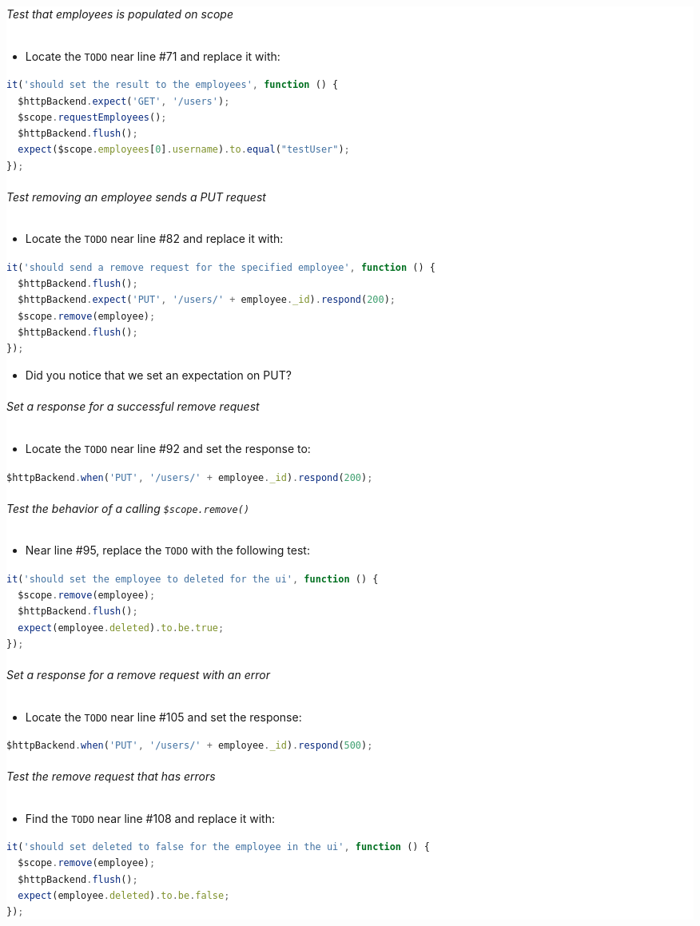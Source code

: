 ###### Test that employees is populated on scope

- Locate the `TODO` near line #71 and replace it with:

```javascript
it('should set the result to the employees', function () {
  $httpBackend.expect('GET', '/users');
  $scope.requestEmployees();
  $httpBackend.flush();
  expect($scope.employees[0].username).to.equal("testUser");
});
```

###### Test removing an employee sends a PUT request

- Locate the `TODO` near line #82 and replace it with:

```javascript
it('should send a remove request for the specified employee', function () {
  $httpBackend.flush();
  $httpBackend.expect('PUT', '/users/' + employee._id).respond(200);
  $scope.remove(employee);
  $httpBackend.flush();
});
```
- Did you notice that we set an expectation on PUT?

###### Set a response for a successful remove request

- Locate the `TODO` near line #92 and set the response to:

```javascript
$httpBackend.when('PUT', '/users/' + employee._id).respond(200);
```

###### Test the behavior of a calling `$scope.remove()`

- Near line #95, replace the `TODO` with the following test:

```javascript
it('should set the employee to deleted for the ui', function () {
  $scope.remove(employee);
  $httpBackend.flush();
  expect(employee.deleted).to.be.true;
});
```

###### Set a response for a remove request with an error

- Locate the `TODO` near line #105 and set the response:

```javascript
$httpBackend.when('PUT', '/users/' + employee._id).respond(500);
```

###### Test the remove request that has errors

- Find the `TODO` near line #108 and replace it with:

```javascript
it('should set deleted to false for the employee in the ui', function () {
  $scope.remove(employee);
  $httpBackend.flush();
  expect(employee.deleted).to.be.false;
});
```
